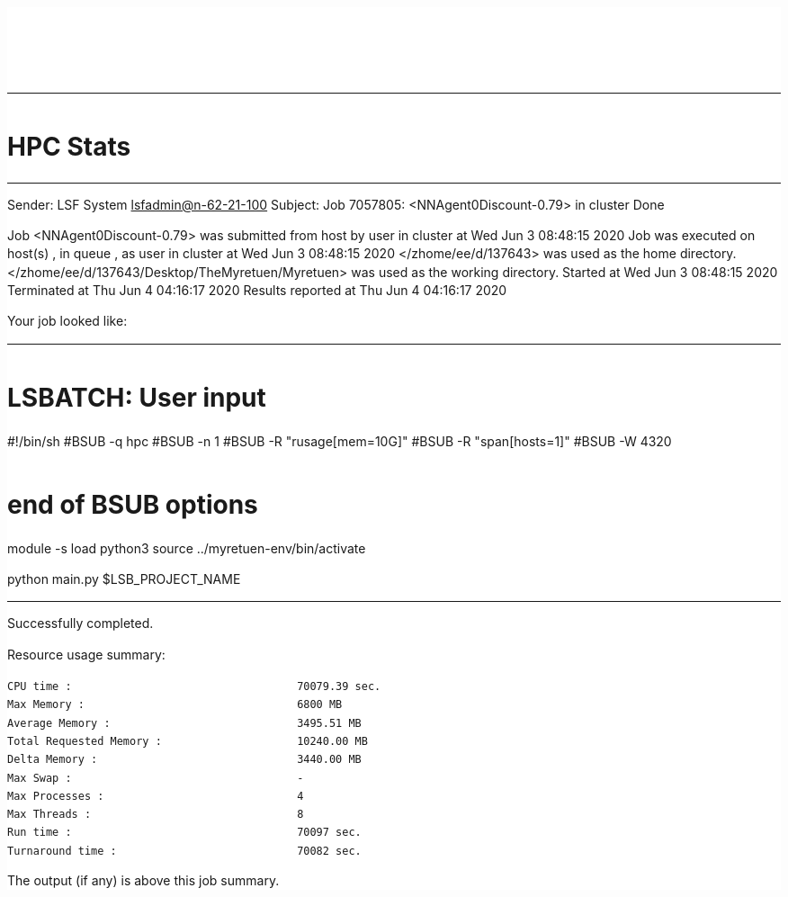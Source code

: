  <br /> 
 <br /> 
 <br /> 
 <br />

---------------------------------------------------------------------------------------------------------------------

# HPC Stats


------------------------------------------------------------
Sender: LSF System <lsfadmin@n-62-21-100>
Subject: Job 7057805: <NNAgent0Discount-0.79> in cluster <dcc> Done

Job <NNAgent0Discount-0.79> was submitted from host <n-62-30-4> by user <s183905> in cluster <dcc> at Wed Jun  3 08:48:15 2020
Job was executed on host(s) <n-62-21-100>, in queue <hpc>, as user <s183905> in cluster <dcc> at Wed Jun  3 08:48:15 2020
</zhome/ee/d/137643> was used as the home directory.
</zhome/ee/d/137643/Desktop/TheMyretuen/Myretuen> was used as the working directory.
Started at Wed Jun  3 08:48:15 2020
Terminated at Thu Jun  4 04:16:17 2020
Results reported at Thu Jun  4 04:16:17 2020

Your job looked like:

------------------------------------------------------------
# LSBATCH: User input
#!/bin/sh
#BSUB -q hpc
#BSUB -n 1
#BSUB -R "rusage[mem=10G]"
#BSUB -R "span[hosts=1]"
#BSUB -W 4320
# end of BSUB options

module -s load python3
source ../myretuen-env/bin/activate

python main.py $LSB_PROJECT_NAME


------------------------------------------------------------

Successfully completed.

Resource usage summary:

    CPU time :                                   70079.39 sec.
    Max Memory :                                 6800 MB
    Average Memory :                             3495.51 MB
    Total Requested Memory :                     10240.00 MB
    Delta Memory :                               3440.00 MB
    Max Swap :                                   -
    Max Processes :                              4
    Max Threads :                                8
    Run time :                                   70097 sec.
    Turnaround time :                            70082 sec.

The output (if any) is above this job summary.


